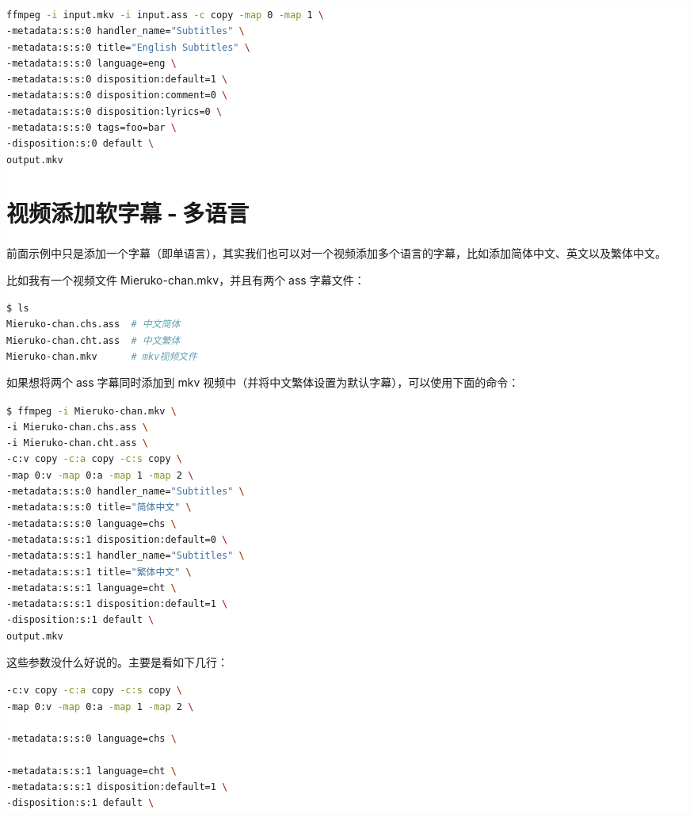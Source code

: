 ```bash
ffmpeg -i input.mkv -i input.ass -c copy -map 0 -map 1 \ 
-metadata:s:s:0 handler_name="Subtitles" \ 
-metadata:s:s:0 title="English Subtitles" \ 
-metadata:s:s:0 language=eng \ 
-metadata:s:s:0 disposition:default=1 \ 
-metadata:s:s:0 disposition:comment=0 \ 
-metadata:s:s:0 disposition:lyrics=0 \ 
-metadata:s:s:0 tags=foo=bar \ 
-disposition:s:0 default \
output.mkv
```

# 视频添加软字幕 - 多语言

前面示例中只是添加一个字幕（即单语言），其实我们也可以对一个视频添加多个语言的字幕，比如添加简体中文、英文以及繁体中文。

比如我有一个视频文件 Mieruko-chan.mkv，并且有两个 ass 字幕文件：

```bash
$ ls
Mieruko-chan.chs.ass  # 中文简体
Mieruko-chan.cht.ass  # 中文繁体
Mieruko-chan.mkv      # mkv视频文件
```

如果想将两个 ass 字幕同时添加到 mkv 视频中（并将中文繁体设置为默认字幕），可以使用下面的命令：

```bash
$ ffmpeg -i Mieruko-chan.mkv \
-i Mieruko-chan.chs.ass \
-i Mieruko-chan.cht.ass \
-c:v copy -c:a copy -c:s copy \
-map 0:v -map 0:a -map 1 -map 2 \
-metadata:s:s:0 handler_name="Subtitles" \ 
-metadata:s:s:0 title="简体中文" \
-metadata:s:s:0 language=chs \
-metadata:s:s:1 disposition:default=0 \ 
-metadata:s:s:1 handler_name="Subtitles" \ 
-metadata:s:s:1 title="繁体中文" \
-metadata:s:s:1 language=cht \
-metadata:s:s:1 disposition:default=1 \ 
-disposition:s:1 default \
output.mkv
```

这些参数没什么好说的。主要是看如下几行：

```bash
-c:v copy -c:a copy -c:s copy \
-map 0:v -map 0:a -map 1 -map 2 \

-metadata:s:s:0 language=chs \

-metadata:s:s:1 language=cht \
-metadata:s:s:1 disposition:default=1 \ 
-disposition:s:1 default \
```
